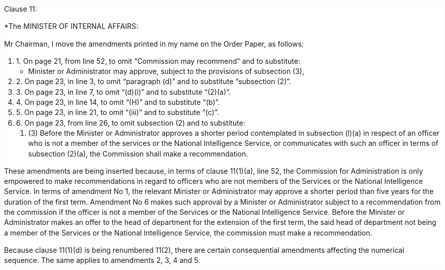 <p>Clause 11:</p>

</speech>

<speech by="#minister_of_internal_affairs">

<from>*The <person refersTo="hansard_za">MINISTER OF INTERNAL AFFAIRS</person>:</from>

<p>Mr Chairman, I move the amendments printed in my name on the Order Paper, as follows:</p>

<ol>

<li>1. On page 21, from line 52, to omit &#x201C;Commission may recommend&#x201D; and to substitute:

<ul>

<li>Minister or Administrator may approve, subject to the provisions of subsection (3),</li>

</ul></li>

<li>2. On page 23, in line 3, to omit &#x201C;paragraph (d)&#x201D; and to substitute &#x201C;subsection (2)&#x201D;.</li>

<li>3. On page 23, in line 7, to omit &#x201C;(d)(i)&#x201D; and to substitute &#x201C;(2)(a)&#x201D;.</li>

<li>4. On page 23, in line 14, to omit &#x201C;(H)&#x201D; and to substitute &#x201C;(b)&#x201D;.</li>

<li>5. On page 23, in line 21, to omit &#x201C;(iii)&#x201D; and to substitute &#x201C;(c)&#x201D;.</li>

<li>6. On page 23, from line 26, to omit subsection (2) and to substitute:

<ol>

<li>(3) Before the Minister or Administrator approves a shorter period contemplated in subsection (l)(a) in respect of an officer who is not a member of the services <span class="col_10511-10512" refersTo="page_1046"/>or the National Intelligence Service, or communicates with such an officer in terms of subsection (2)(a), the Commission shall make a recommendation.</li>

</ol></li>

</ol>

<p>These amendments are being inserted because, in terms of clause 11(1)(a), line 52, the Commission for Administration is only empowered to make recommendations in regard to officers who are not members of the Services or the National Intelligence Service. In terms of amendment No 1, the relevant Minister or Administrator may approve a shorter period than five years for the duration of the first term. Amendment No 6 makes such approval by a Minister or Administrator subject to a recommendation from the commission if the officer is not a member of the Services or the National Intelligence Service. Before the Minister or Administrator makes an offer to the head of department for the extension of the first term, the said head of department not being a member of the Services or the National Intelligence Service, the commission must make a recommendation.</p>

<p>Because clause 11(1)(d) is being renumbered 11(2), there are certain consequential amendments affecting the numerical sequence. The same applies to amendments 2, 3, 4 and 5.</p>

</speech>
